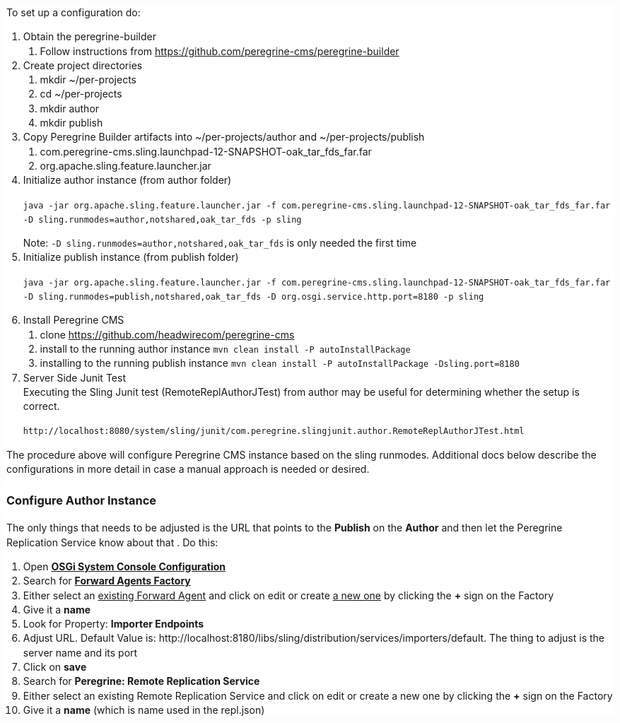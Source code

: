 To set up a configuration do:

1. Obtain the peregrine-builder
    1. Follow instructions from https://github.com/peregrine-cms/peregrine-builder
1. Create project directories
    1. mkdir ~/per-projects
    1. cd ~/per-projects
    1. mkdir author
    1. mkdir publish
1. Copy Peregrine Builder artifacts into ~/per-projects/author and ~/per-projects/publish
    1. com.peregrine-cms.sling.launchpad-12-SNAPSHOT-oak_tar_fds_far.far
    1. org.apache.sling.feature.launcher.jar
1. Initialize author instance (from author folder)
    ```
    java -jar org.apache.sling.feature.launcher.jar -f com.peregrine-cms.sling.launchpad-12-SNAPSHOT-oak_tar_fds_far.far -D sling.runmodes=author,notshared,oak_tar_fds -p sling
    ```
    Note: `-D sling.runmodes=author,notshared,oak_tar_fds` is only needed the first time
1. Initialize publish instance (from publish folder)
    ```
    java -jar org.apache.sling.feature.launcher.jar -f com.peregrine-cms.sling.launchpad-12-SNAPSHOT-oak_tar_fds_far.far -D sling.runmodes=publish,notshared,oak_tar_fds -D org.osgi.service.http.port=8180 -p sling
    ```
1. Install Peregrine CMS
    1. clone https://github.com/headwirecom/peregrine-cms
    1. install to the running author instance `mvn clean install -P autoInstallPackage`
    1. installing to the running publish instance `mvn clean install -P autoInstallPackage -Dsling.port=8180`
1. Server Side Junit Test  
   Executing the Sling Junit test (RemoteReplAuthorJTest) from author may be useful for determining whether the setup is correct.
    ```
    http://localhost:8080/system/sling/junit/com.peregrine.slingjunit.author.RemoteReplAuthorJTest.html
    ```

The procedure above will configure Peregrine CMS instance based on the sling runmodes.
Additional docs below describe the configurations in more detail in case a manual approach is needed or desired.

### Configure Author Instance

The only things that needs to be adjusted is the URL that points to the **Publish**
on the **Author** and then let the Peregrine Replication Service know about
that . Do this:

1. Open [**OSGi System Console Configuration**](http://localhost:8080/system/console/configMgr)
1. Search for [**Forward Agents Factory**](http://localhost:8080/system/console/configMgr/org.apache.sling.distribution.agent.impl.ForwardDistributionAgentFactory)
1. Either select an [existing Forward Agent](http://localhost:8080/system/console/configMgr/org.apache.sling.distribution.agent.impl.ForwardDistributionAgentFactory~publish)
   and click on edit or create [a new one](http://localhost:8080/system/console/configMgr/org.apache.sling.distribution.agent.impl.ForwardDistributionAgentFactory) by clicking the
   **+** sign on the Factory
1. Give it a **name**
1. Look for Property: **Importer Endpoints**
1. Adjust URL. Default Value is: http://localhost:8180/libs/sling/distribution/services/importers/default. The thing
   to adjust is the server name and its port
1. Click on **save**
1. Search for **Peregrine: Remote Replication Service**
1. Either select an existing Remote Replication Service and click on edit or create a new one by clicking the
   **+** sign on the Factory
1. Give it a **name** (which is name used in the repl.json)